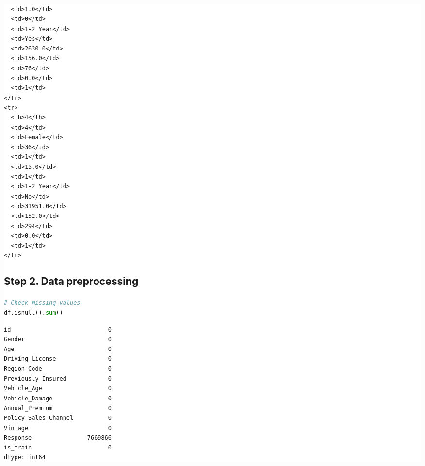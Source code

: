       <td>1.0</td>
      <td>0</td>
      <td>1-2 Year</td>
      <td>Yes</td>
      <td>2630.0</td>
      <td>156.0</td>
      <td>76</td>
      <td>0.0</td>
      <td>1</td>
    </tr>
    <tr>
      <th>4</th>
      <td>4</td>
      <td>Female</td>
      <td>36</td>
      <td>1</td>
      <td>15.0</td>
      <td>1</td>
      <td>1-2 Year</td>
      <td>No</td>
      <td>31951.0</td>
      <td>152.0</td>
      <td>294</td>
      <td>0.0</td>
      <td>1</td>
    </tr>
  </tbody>
</table>
</div>



## Step 2. Data preprocessing


```python
# Check missing values
df.isnull().sum()
```




    id                            0
    Gender                        0
    Age                           0
    Driving_License               0
    Region_Code                   0
    Previously_Insured            0
    Vehicle_Age                   0
    Vehicle_Damage                0
    Annual_Premium                0
    Policy_Sales_Channel          0
    Vintage                       0
    Response                7669866
    is_train                      0
    dtype: int64
